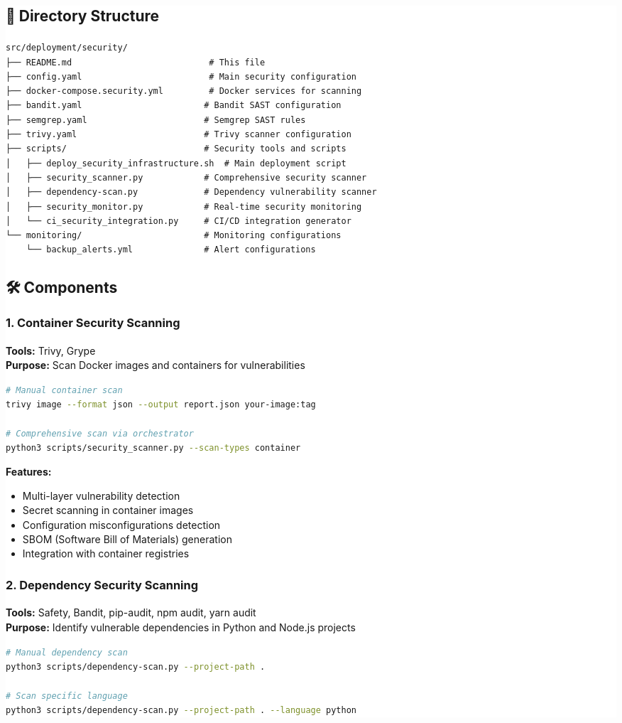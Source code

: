 ## 📁 Directory Structure

```
src/deployment/security/
├── README.md                           # This file
├── config.yaml                         # Main security configuration
├── docker-compose.security.yml         # Docker services for scanning
├── bandit.yaml                        # Bandit SAST configuration
├── semgrep.yaml                       # Semgrep SAST rules
├── trivy.yaml                         # Trivy scanner configuration
├── scripts/                           # Security tools and scripts
│   ├── deploy_security_infrastructure.sh  # Main deployment script
│   ├── security_scanner.py            # Comprehensive security scanner
│   ├── dependency-scan.py             # Dependency vulnerability scanner
│   ├── security_monitor.py            # Real-time security monitoring
│   └── ci_security_integration.py     # CI/CD integration generator
└── monitoring/                        # Monitoring configurations
    └── backup_alerts.yml              # Alert configurations
```

## 🛠️ Components

### 1. Container Security Scanning

**Tools:** Trivy, Grype  
**Purpose:** Scan Docker images and containers for vulnerabilities

```bash
# Manual container scan
trivy image --format json --output report.json your-image:tag

# Comprehensive scan via orchestrator
python3 scripts/security_scanner.py --scan-types container
```

**Features:**
- Multi-layer vulnerability detection
- Secret scanning in container images
- Configuration misconfigurations detection
- SBOM (Software Bill of Materials) generation
- Integration with container registries

### 2. Dependency Security Scanning

**Tools:** Safety, Bandit, pip-audit, npm audit, yarn audit  
**Purpose:** Identify vulnerable dependencies in Python and Node.js projects

```bash
# Manual dependency scan
python3 scripts/dependency-scan.py --project-path .

# Scan specific language
python3 scripts/dependency-scan.py --project-path . --language python
```
